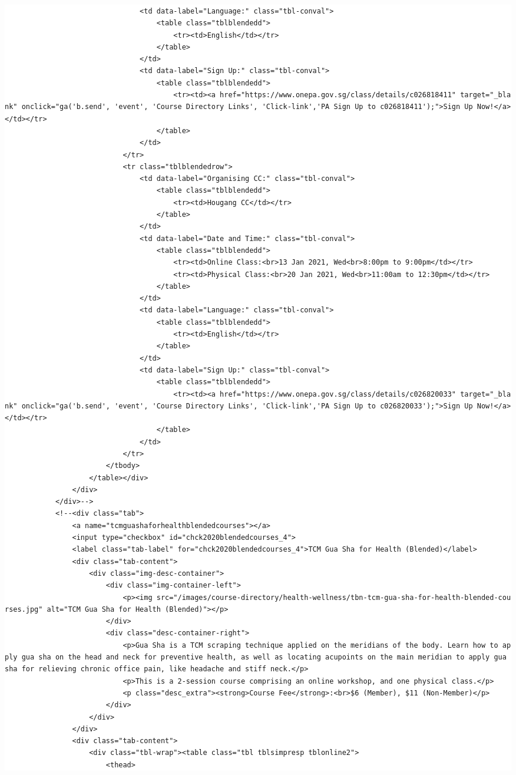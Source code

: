 									<td data-label="Language:" class="tbl-conval">
										<table class="tblblendedd">
											<tr><td>English</td></tr>
										</table>
									</td>
									<td data-label="Sign Up:" class="tbl-conval">
										<table class="tblblendedd">
											<tr><td><a href="https://www.onepa.gov.sg/class/details/c026818411" target="_blank" onclick="ga('b.send', 'event', 'Course Directory Links', 'Click-link','PA Sign Up to c026818411');">Sign Up Now!</a></td></tr>
										</table>
									</td>
								</tr>
								<tr class="tblblendedrow">
									<td data-label="Organising CC:" class="tbl-conval">
										<table class="tblblendedd">
											<tr><td>Hougang CC</td></tr>
										</table>
									</td>
									<td data-label="Date and Time:" class="tbl-conval">
										<table class="tblblendedd">
											<tr><td>Online Class:<br>13 Jan 2021, Wed<br>8:00pm to 9:00pm</td></tr>
											<tr><td>Physical Class:<br>20 Jan 2021, Wed<br>11:00am to 12:30pm</td></tr>
										</table>
									</td>
									<td data-label="Language:" class="tbl-conval">
										<table class="tblblendedd">
											<tr><td>English</td></tr>
										</table>
									</td>
									<td data-label="Sign Up:" class="tbl-conval">
										<table class="tblblendedd">
											<tr><td><a href="https://www.onepa.gov.sg/class/details/c026820033" target="_blank" onclick="ga('b.send', 'event', 'Course Directory Links', 'Click-link','PA Sign Up to c026820033');">Sign Up Now!</a></td></tr>
										</table>
									</td>
								</tr>
							</tbody>
						</table></div>
					</div>
				</div>-->				
				<!--<div class="tab">
					<a name="tcmguashaforhealthblendedcourses"></a>
					<input type="checkbox" id="chck2020blendedcourses_4">
					<label class="tab-label" for="chck2020blendedcourses_4">TCM Gua Sha for Health (Blended)</label>
					<div class="tab-content">
						<div class="img-desc-container">
							<div class="img-container-left">
								<p><img src="/images/course-directory/health-wellness/tbn-tcm-gua-sha-for-health-blended-courses.jpg" alt="TCM Gua Sha for Health (Blended)"></p>
							</div>
							<div class="desc-container-right">
								<p>Gua Sha is a TCM scraping technique applied on the meridians of the body. Learn how to apply gua sha on the head and neck for preventive health, as well as locating acupoints on the main meridian to apply gua sha for relieving chronic office pain, like headache and stiff neck.</p>
								<p>This is a 2-session course comprising an online workshop, and one physical class.</p>
								<p class="desc_extra"><strong>Course Fee</strong>:<br>$6 (Member), $11 (Non-Member)</p>		
							</div>
						</div>
					</div>
					<div class="tab-content">
						<div class="tbl-wrap"><table class="tbl tblsimpresp tblonline2">
							<thead>